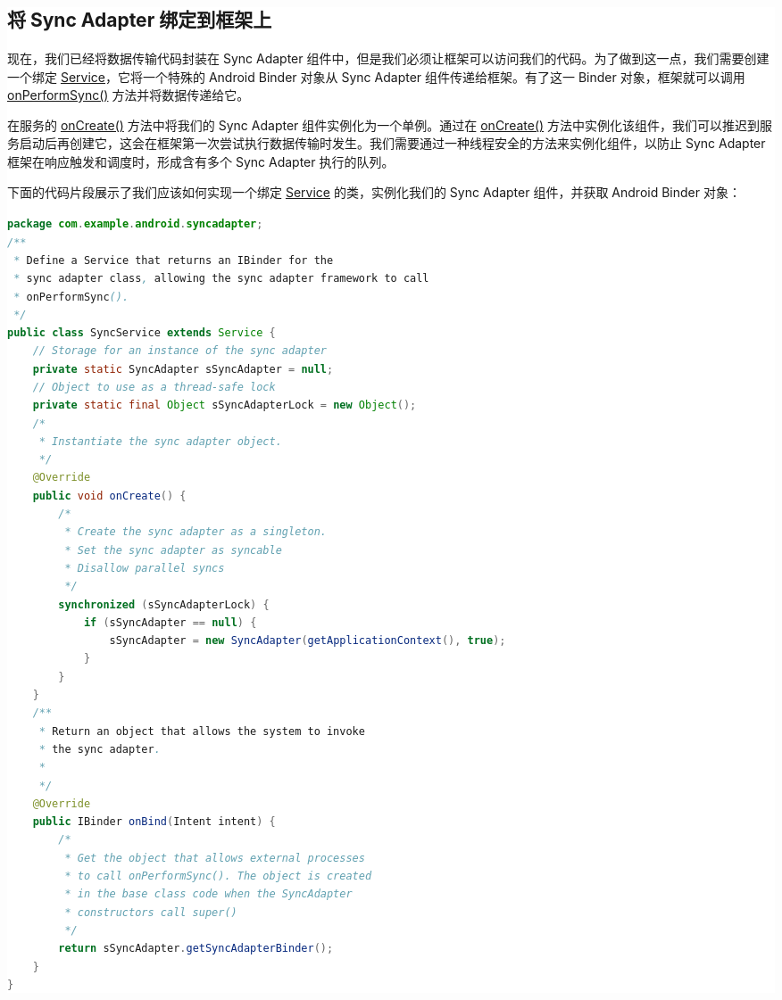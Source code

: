 ## 将 Sync Adapter 绑定到框架上

现在，我们已经将数据传输代码封装在 Sync Adapter 组件中，但是我们必须让框架可以访问我们的代码。为了做到这一点，我们需要创建一个绑定 [Service](http://developer.android.com/reference/android/app/Service.html)，它将一个特殊的 Android Binder 对象从 Sync Adapter 组件传递给框架。有了这一 Binder 对象，框架就可以调用 <a href="http://developer.android.com/reference/android/content/AbstractThreadedSyncAdapter.html#onPerformSync(android.accounts.Account, android.os.Bundle, java.lang.String, android.content.ContentProviderClient, android.content.SyncResult)">onPerformSync()</a> 方法并将数据传递给它。

在服务的 <a href="http://developer.android.com/reference/android/app/Service.html#onCreate()">onCreate()</a> 方法中将我们的 Sync Adapter 组件实例化为一个单例。通过在 <a href="http://developer.android.com/reference/android/app/Service.html#onCreate()">onCreate()</a> 方法中实例化该组件，我们可以推迟到服务启动后再创建它，这会在框架第一次尝试执行数据传输时发生。我们需要通过一种线程安全的方法来实例化组件，以防止 Sync Adapter 框架在响应触发和调度时，形成含有多个 Sync Adapter 执行的队列。

下面的代码片段展示了我们应该如何实现一个绑定 [Service](http://developer.android.com/reference/android/app/Service.html) 的类，实例化我们的 Sync Adapter 组件，并获取 Android Binder 对象：

```java
package com.example.android.syncadapter;
/**
 * Define a Service that returns an IBinder for the
 * sync adapter class, allowing the sync adapter framework to call
 * onPerformSync().
 */
public class SyncService extends Service {
    // Storage for an instance of the sync adapter
    private static SyncAdapter sSyncAdapter = null;
    // Object to use as a thread-safe lock
    private static final Object sSyncAdapterLock = new Object();
    /*
     * Instantiate the sync adapter object.
     */
    @Override
    public void onCreate() {
        /*
         * Create the sync adapter as a singleton.
         * Set the sync adapter as syncable
         * Disallow parallel syncs
         */
        synchronized (sSyncAdapterLock) {
            if (sSyncAdapter == null) {
                sSyncAdapter = new SyncAdapter(getApplicationContext(), true);
            }
        }
    }
    /**
     * Return an object that allows the system to invoke
     * the sync adapter.
     *
     */
    @Override
    public IBinder onBind(Intent intent) {
        /*
         * Get the object that allows external processes
         * to call onPerformSync(). The object is created
         * in the base class code when the SyncAdapter
         * constructors call super()
         */
        return sSyncAdapter.getSyncAdapterBinder();
    }
}
```
